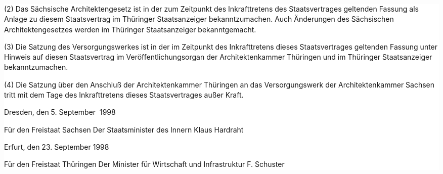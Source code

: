 (2) Das Sächsische Architektengesetz ist in der zum Zeitpunkt des Inkrafttretens des Staatsvertrages geltenden Fassung als Anlage zu diesem Staatsvertrag im Thüringer Staatsanzeiger bekanntzumachen. Auch Änderungen des Sächsischen Architektengesetzes werden im Thüringer Staatsanzeiger bekanntgemacht.

(3) Die Satzung des Versorgungswerkes ist in der im Zeitpunkt des Inkrafttretens dieses Staatsvertrages geltenden Fassung unter Hinweis auf diesen Staatsvertrag im Veröffentlichungsorgan der Architektenkammer Thüringen und im Thüringer Staatsanzeiger bekanntzumachen.

(4) Die Satzung über den Anschluß der Architektenkammer Thüringen an das Versorgungswerk der Architektenkammer Sachsen tritt mit dem Tage des Inkrafttretens dieses Staatsvertrages außer Kraft.

Dresden, den 5. September  1998

Für den Freistaat Sachsen
         Der Staatsminister des Innern
         Klaus Hardraht

Erfurt, den 23. September 1998

Für den Freistaat Thüringen
         Der Minister für Wirtschaft
         und Infrastruktur
         F. Schuster

